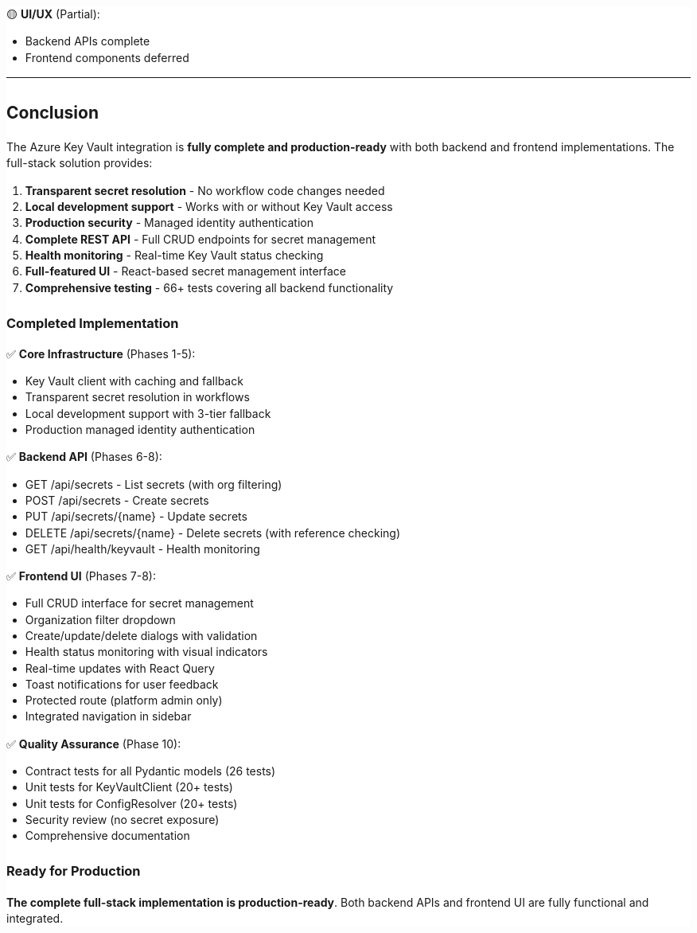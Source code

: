 🟡 **UI/UX** (Partial):
- Backend APIs complete
- Frontend components deferred

---

## Conclusion

The Azure Key Vault integration is **fully complete and production-ready** with both backend and frontend implementations. The full-stack solution provides:

1. **Transparent secret resolution** - No workflow code changes needed
2. **Local development support** - Works with or without Key Vault access
3. **Production security** - Managed identity authentication
4. **Complete REST API** - Full CRUD endpoints for secret management
5. **Health monitoring** - Real-time Key Vault status checking
6. **Full-featured UI** - React-based secret management interface
7. **Comprehensive testing** - 66+ tests covering all backend functionality

### Completed Implementation
✅ **Core Infrastructure** (Phases 1-5):
- Key Vault client with caching and fallback
- Transparent secret resolution in workflows
- Local development support with 3-tier fallback
- Production managed identity authentication

✅ **Backend API** (Phases 6-8):
- GET /api/secrets - List secrets (with org filtering)
- POST /api/secrets - Create secrets
- PUT /api/secrets/{name} - Update secrets
- DELETE /api/secrets/{name} - Delete secrets (with reference checking)
- GET /api/health/keyvault - Health monitoring

✅ **Frontend UI** (Phases 7-8):
- Full CRUD interface for secret management
- Organization filter dropdown
- Create/update/delete dialogs with validation
- Health status monitoring with visual indicators
- Real-time updates with React Query
- Toast notifications for user feedback
- Protected route (platform admin only)
- Integrated navigation in sidebar

✅ **Quality Assurance** (Phase 10):
- Contract tests for all Pydantic models (26 tests)
- Unit tests for KeyVaultClient (20+ tests)
- Unit tests for ConfigResolver (20+ tests)
- Security review (no secret exposure)
- Comprehensive documentation

### Ready for Production
**The complete full-stack implementation is production-ready**. Both backend APIs and frontend UI are fully functional and integrated.
